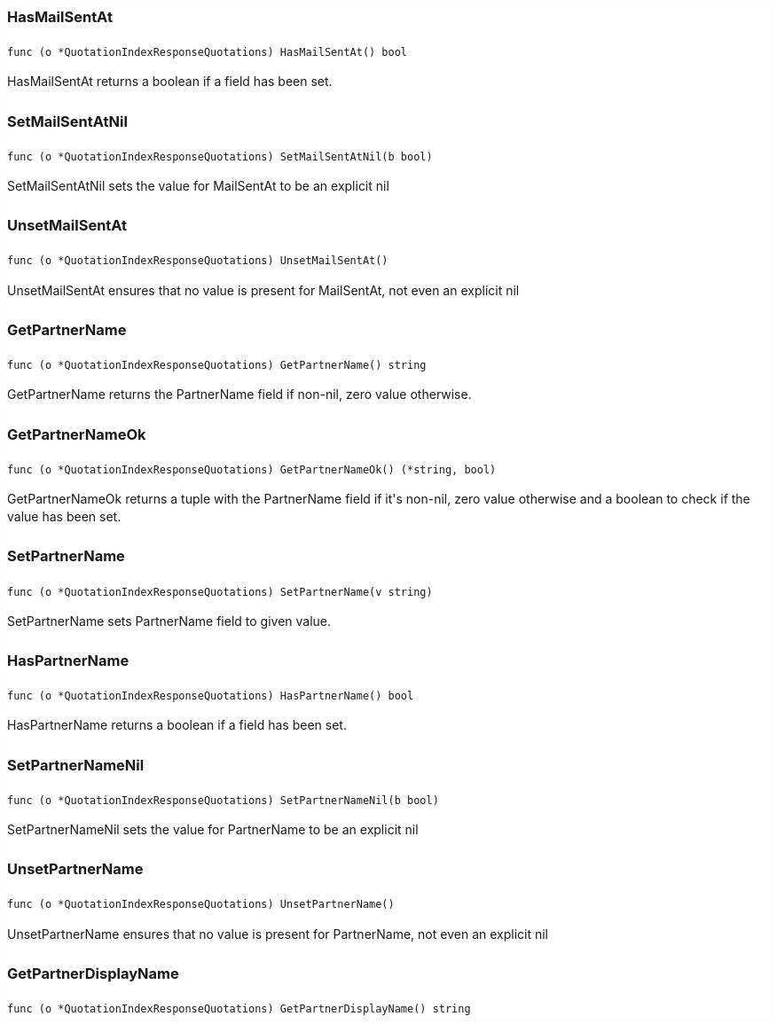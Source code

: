 ### HasMailSentAt

`func (o *QuotationIndexResponseQuotations) HasMailSentAt() bool`

HasMailSentAt returns a boolean if a field has been set.

### SetMailSentAtNil

`func (o *QuotationIndexResponseQuotations) SetMailSentAtNil(b bool)`

 SetMailSentAtNil sets the value for MailSentAt to be an explicit nil

### UnsetMailSentAt
`func (o *QuotationIndexResponseQuotations) UnsetMailSentAt()`

UnsetMailSentAt ensures that no value is present for MailSentAt, not even an explicit nil
### GetPartnerName

`func (o *QuotationIndexResponseQuotations) GetPartnerName() string`

GetPartnerName returns the PartnerName field if non-nil, zero value otherwise.

### GetPartnerNameOk

`func (o *QuotationIndexResponseQuotations) GetPartnerNameOk() (*string, bool)`

GetPartnerNameOk returns a tuple with the PartnerName field if it's non-nil, zero value otherwise
and a boolean to check if the value has been set.

### SetPartnerName

`func (o *QuotationIndexResponseQuotations) SetPartnerName(v string)`

SetPartnerName sets PartnerName field to given value.

### HasPartnerName

`func (o *QuotationIndexResponseQuotations) HasPartnerName() bool`

HasPartnerName returns a boolean if a field has been set.

### SetPartnerNameNil

`func (o *QuotationIndexResponseQuotations) SetPartnerNameNil(b bool)`

 SetPartnerNameNil sets the value for PartnerName to be an explicit nil

### UnsetPartnerName
`func (o *QuotationIndexResponseQuotations) UnsetPartnerName()`

UnsetPartnerName ensures that no value is present for PartnerName, not even an explicit nil
### GetPartnerDisplayName

`func (o *QuotationIndexResponseQuotations) GetPartnerDisplayName() string`
